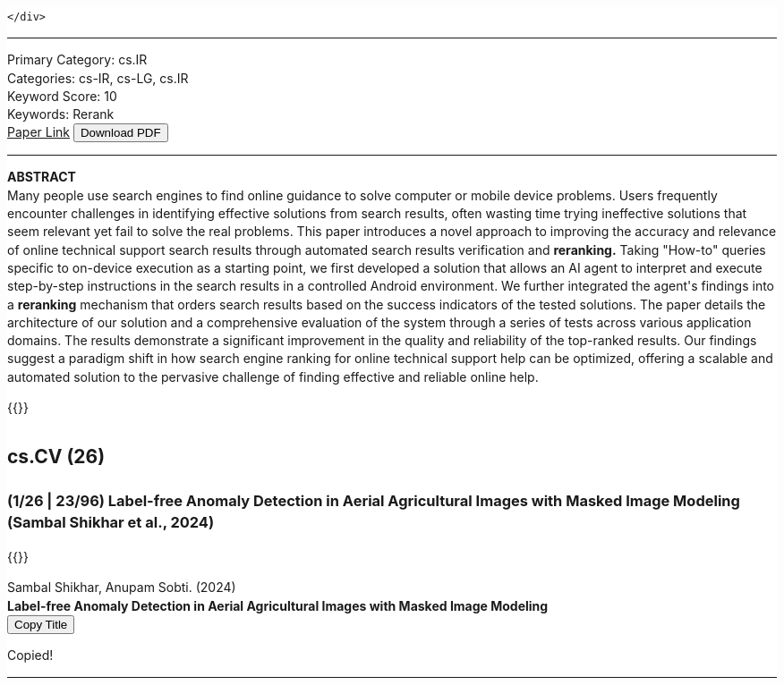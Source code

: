     </div>
  </div>
</div>

---
Primary Category: cs.IR  
Categories: cs-IR, cs-LG, cs.IR  
Keyword Score: 10  
Keywords: Rerank  
<a type="button" class="btn btn-outline-primary" href="http://arxiv.org/abs/2404.08860v1" target="_blank" >Paper Link</a>
<button type="button" class="btn btn-outline-primary download-pdf" url="https://arxiv.org/pdf/2404.08860v1.pdf" filename="2404.08860v1.pdf">Download PDF</button>

---


**ABSTRACT**  
Many people use search engines to find online guidance to solve computer or mobile device problems. Users frequently encounter challenges in identifying effective solutions from search results, often wasting time trying ineffective solutions that seem relevant yet fail to solve the real problems. This paper introduces a novel approach to improving the accuracy and relevance of online technical support search results through automated search results verification and <b>reranking.</b> Taking "How-to" queries specific to on-device execution as a starting point, we first developed a solution that allows an AI agent to interpret and execute step-by-step instructions in the search results in a controlled Android environment. We further integrated the agent's findings into a <b>reranking</b> mechanism that orders search results based on the success indicators of the tested solutions. The paper details the architecture of our solution and a comprehensive evaluation of the system through a series of tests across various application domains. The results demonstrate a significant improvement in the quality and reliability of the top-ranked results. Our findings suggest a paradigm shift in how search engine ranking for online technical support help can be optimized, offering a scalable and automated solution to the pervasive challenge of finding effective and reliable online help.

{{</citation>}}


## cs.CV (26)



### (1/26 | 23/96) Label-free Anomaly Detection in Aerial Agricultural Images with Masked Image Modeling (Sambal Shikhar et al., 2024)

{{<citation>}}

Sambal Shikhar, Anupam Sobti. (2024)  
**Label-free Anomaly Detection in Aerial Agricultural Images with Masked Image Modeling**
<br/>
<button class="copy-to-clipboard" title="Label-free Anomaly Detection in Aerial Agricultural Images with Masked Image Modeling" index=23>
  <span class="copy-to-clipboard-item">Copy Title<span>
</button>
<div class="toast toast-copied toast-index-23 align-items-center text-bg-secondary border-0 position-absolute top-0 end-0" role="alert" aria-live="assertive" aria-atomic="true">
  <div class="d-flex">
    <div class="toast-body">
      Copied!
    </div>
  </div>
</div>

---